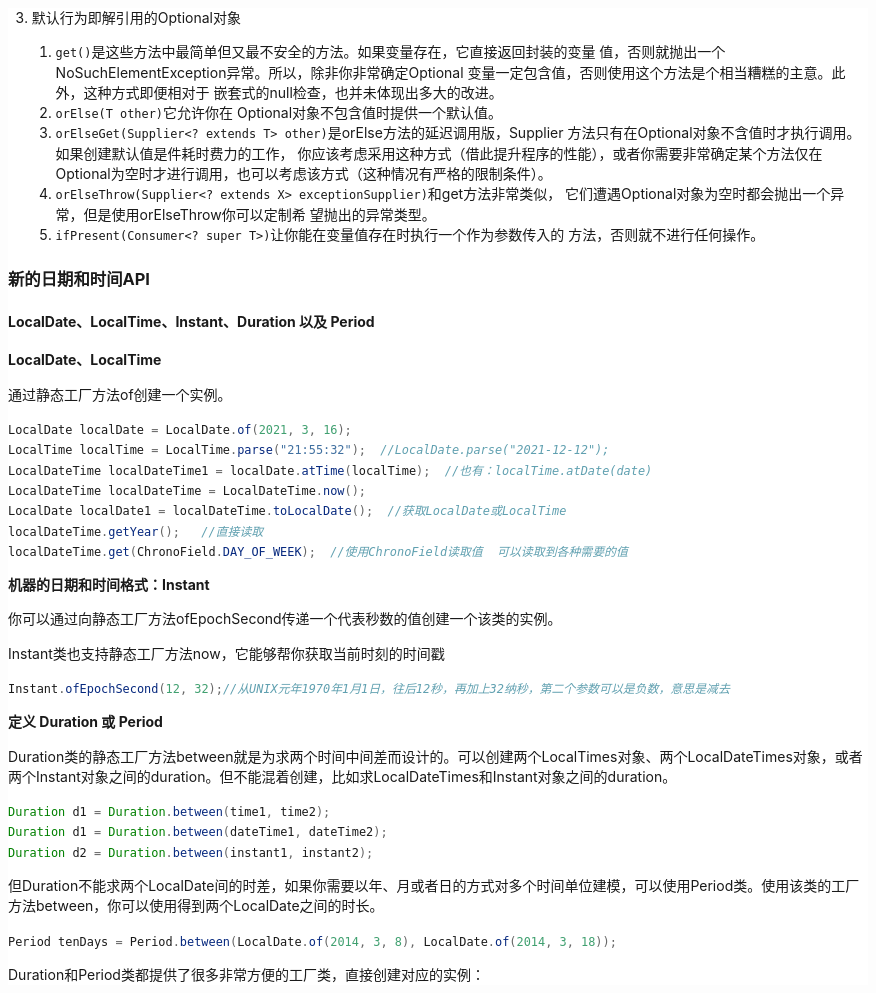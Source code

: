 3. 默认行为即解引用的Optional对象

   1. `get()`是这些方法中最简单但又最不安全的方法。如果变量存在，它直接返回封装的变量 值，否则就抛出一个NoSuchElementException异常。所以，除非你非常确定Optional 变量一定包含值，否则使用这个方法是个相当糟糕的主意。此外，这种方式即便相对于 嵌套式的null检查，也并未体现出多大的改进。
   2. `orElse(T other)`它允许你在 Optional对象不包含值时提供一个默认值。
   3. `orElseGet(Supplier<? extends T> other)`是orElse方法的延迟调用版，Supplier 方法只有在Optional对象不含值时才执行调用。如果创建默认值是件耗时费力的工作， 你应该考虑采用这种方式（借此提升程序的性能），或者你需要非常确定某个方法仅在 Optional为空时才进行调用，也可以考虑该方式（这种情况有严格的限制条件）。
   4. `orElseThrow(Supplier<? extends X> exceptionSupplier)`和get方法非常类似， 它们遭遇Optional对象为空时都会抛出一个异常，但是使用orElseThrow你可以定制希 望抛出的异常类型。
   5. `ifPresent(Consumer<? super T>)`让你能在变量值存在时执行一个作为参数传入的 方法，否则就不进行任何操作。 

### 新的日期和时间API

#### LocalDate、LocalTime、Instant、Duration 以及 Period

**LocalDate、LocalTime**

通过静态工厂方法of创建一个实例。

```java
LocalDate localDate = LocalDate.of(2021, 3, 16);
LocalTime localTime = LocalTime.parse("21:55:32");  //LocalDate.parse("2021-12-12");
LocalDateTime localDateTime1 = localDate.atTime(localTime);  //也有：localTime.atDate(date)
LocalDateTime localDateTime = LocalDateTime.now();
LocalDate localDate1 = localDateTime.toLocalDate();  //获取LocalDate或LocalTime
localDateTime.getYear();   //直接读取
localDateTime.get(ChronoField.DAY_OF_WEEK);  //使用ChronoField读取值  可以读取到各种需要的值
```

**机器的日期和时间格式：Instant**

你可以通过向静态工厂方法ofEpochSecond传递一个代表秒数的值创建一个该类的实例。

Instant类也支持静态工厂方法now，它能够帮你获取当前时刻的时间戳

```java
Instant.ofEpochSecond(12, 32);//从UNIX元年1970年1月1日，往后12秒，再加上32纳秒，第二个参数可以是负数，意思是减去
```

**定义 Duration 或 Period**

Duration类的静态工厂方法between就是为求两个时间中间差而设计的。可以创建两个LocalTimes对象、两个LocalDateTimes对象，或者两个Instant对象之间的duration。但不能混着创建，比如求LocalDateTimes和Instant对象之间的duration。

```java
Duration d1 = Duration.between(time1, time2); 
Duration d1 = Duration.between(dateTime1, dateTime2); 
Duration d2 = Duration.between(instant1, instant2);
```

但Duration不能求两个LocalDate间的时差，如果你需要以年、月或者日的方式对多个时间单位建模，可以使用Period类。使用该类的工厂方法between，你可以使用得到两个LocalDate之间的时长。

```java
Period tenDays = Period.between(LocalDate.of(2014, 3, 8), LocalDate.of(2014, 3, 18));
```

Duration和Period类都提供了很多非常方便的工厂类，直接创建对应的实例：
